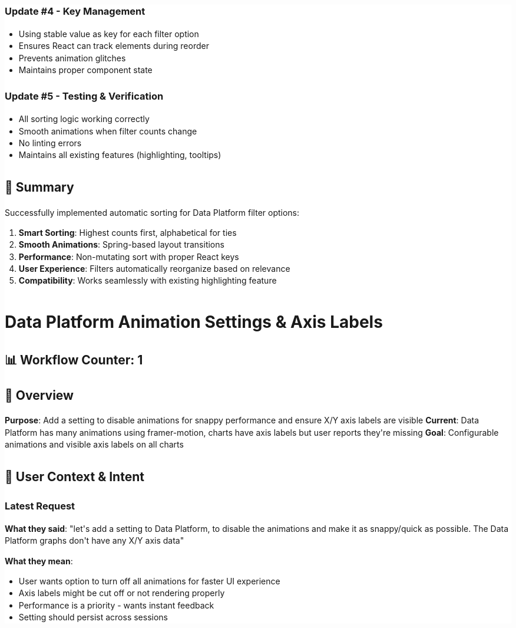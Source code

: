 ### Update #4 - Key Management

- Using stable value as key for each filter option
- Ensures React can track elements during reorder
- Prevents animation glitches
- Maintains proper component state

### Update #5 - Testing & Verification

- All sorting logic working correctly
- Smooth animations when filter counts change
- No linting errors
- Maintains all existing features (highlighting, tooltips)

## 🎉 Summary

Successfully implemented automatic sorting for Data Platform filter options:

1. **Smart Sorting**: Highest counts first, alphabetical for ties
2. **Smooth Animations**: Spring-based layout transitions
3. **Performance**: Non-mutating sort with proper React keys
4. **User Experience**: Filters automatically reorganize based on relevance
5. **Compatibility**: Works seamlessly with existing highlighting feature

# Data Platform Animation Settings & Axis Labels

## 📊 Workflow Counter: 1

## 🎯 Overview

**Purpose**: Add a setting to disable animations for snappy performance and ensure X/Y axis labels are visible
**Current**: Data Platform has many animations using framer-motion, charts have axis labels but user reports they're missing
**Goal**: Configurable animations and visible axis labels on all charts

## 💬 User Context & Intent

### Latest Request

**What they said**: "let's add a setting to Data Platform, to disable the animations and make it as snappy/quick as possible. The Data Platform graphs don't have any X/Y axis data"

**What they mean**:

- User wants option to turn off all animations for faster UI experience
- Axis labels might be cut off or not rendering properly
- Performance is a priority - wants instant feedback
- Setting should persist across sessions
